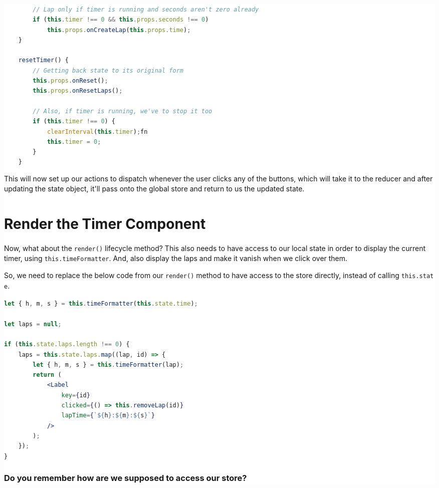 ```jsx
		// Lap only if timer is running and seconds aren't zero already
		if (this.timer !== 0 && this.props.seconds !== 0)
			this.props.onCreateLap(this.props.time);
	}

	resetTimer() {
		// Getting back state to its original form
		this.props.onReset();
		this.props.onResetLaps();

		// Also, if timer is running, we've to stop it too
		if (this.timer !== 0) {
			clearInterval(this.timer);fn
			this.timer = 0;
		}
	}
```

This will now set up our actions to dispatch whenever the user clicks any of the buttons, which will take it to the reducer and after updating the state object, it'll pass onto the global store and return to us the updated state.

# Render the Timer Component

Now, what about the `render()` lifecycle method? This also needs to have access to our local state in order to display the current timer, using `this.timeFormatter`. And, also display the laps and make it vanish when we click over them.

So, we need to replace the below code from our `render()` method to have access to the store directly, instead of calling `this.state`.

```jsx
let { h, m, s } = this.timeFormatter(this.state.time);

let laps = null;

if (this.state.laps.length !== 0) {
	laps = this.state.laps.map((lap, id) => {
		let { h, m, s } = this.timeFormatter(lap);
		return (
			<Label
				key={id}
				clicked={() => this.removeLap(id)}
				lapTime={`${h}:${m}:${s}`}
			/>
		);
	});
}
```

### Do you remember how are we supposed to access our store?
